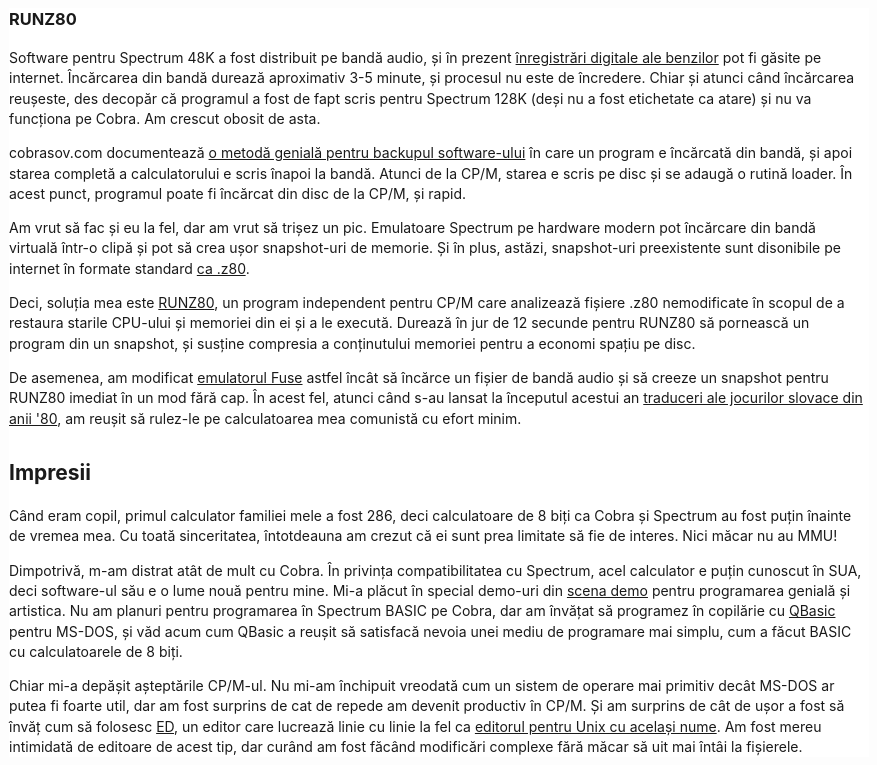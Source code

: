 [21]: https://en.wikipedia.org/wiki/General_Instrument_AY-3-8910
[22]: https://github.com/tsowell/cobra-ay-3-8192

### RUNZ80

Software pentru Spectrum 48K a fost distribuit pe bandă audio, și în prezent
[înregistrări digitale ale benzilor][23] pot fi găsite pe internet.  Încărcarea
din bandă durează aproximativ 3-5 minute, și procesul nu este de încredere.
Chiar și atunci când încărcarea reușeste, des decopăr că programul a fost de
fapt scris pentru Spectrum 128K (deși nu a fost etichetate ca atare) și nu va
funcționa pe Cobra.  Am crescut obosit de asta.

cobrasov.com documentează [o metodă genială pentru backupul software-ului][24]
în care un program e încărcată din bandă, și apoi starea completă a
calculatorului e scris înapoi la bandă.  Atunci de la CP/M, starea e scris pe
disc și se adaugă o rutină loader.  În acest punct, programul poate fi încărcat
din disc de la CP/M, și rapid.

Am vrut să fac și eu la fel, dar am vrut să trișez un pic.  Emulatoare Spectrum
pe hardware modern pot încărcare din bandă virtuală într-o clipă și pot să crea
ușor snapshot-uri de memorie.  Și în plus, astăzi, snapshot-uri preexistente
sunt disonibile pe internet în formate standard [ca .z80][25].

Deci, soluția mea este [RUNZ80][26], un program independent pentru CP/M care
analizează fișiere .z80 nemodificate în scopul de a restaura starile CPU-ului
și memoriei din ei și a le execută.  Durează în jur de 12 secunde pentru RUNZ80
să pornească un program din un snapshot, și susține compresia a conținutului
memoriei pentru a economi spațiu pe disc.

De asemenea, am modificat [emulatorul Fuse][27] astfel încât să încărce un
fișier de bandă audio și să creeze un snapshot pentru RUNZ80 imediat în un mod
fără cap.  În acest fel, atunci când s-au lansat la începutul acestui an
[traduceri ale jocurilor slovace din anii '80][28], am reușit să rulez-le pe
calculatoarea mea comunistă cu efort minim.

[23]: https://worldofspectrum.org/faq/reference/formats.htm#Tape
[24]: http://cobrasov.com/CoBra%20Project/basic+nmi.html
[25]: https://worldofspectrum.org/faq/reference/z80format.htm
[26]: https://github.com/tsowell/runz80-cobra
[27]: http://fuse-emulator.sourceforge.net/
[28]: https://scd.sk/clanky/playable-english-localizations-of-slovak-digital-games-from-the-late-80s-period/

## Impresii

Când eram copil, primul calculator familiei mele a fost 286, deci calculatoare
de 8 biți ca Cobra și Spectrum au fost puțin înainte de vremea mea.  Cu toată
sinceritatea, întotdeauna am crezut că ei sunt prea limitate să fie de interes.
Nici măcar nu au MMU!

Dimpotrivă, m-am distrat atât de mult cu Cobra.  În privința compatibilitatea
cu Spectrum, acel calculator e puțin cunoscut în SUA, deci software-ul său e o
lume nouă pentru mine.  Mi-a plăcut în special demo-uri din [scena demo][29]
pentru programarea genială și artistica.  Nu am planuri pentru programarea în
Spectrum BASIC pe Cobra, dar am învățat să programez în copilărie cu
[QBasic][30] pentru MS-DOS, și văd acum cum QBasic a reușit să satisfacă nevoia
unei mediu de programare mai simplu, cum a făcut BASIC cu calculatoarele de 8
biți.

[29]: https://en.wikipedia.org/wiki/Demoscene
[30]: https://en.wikipedia.org/wiki/QBasic

Chiar mi-a depășit așteptările CP/M-ul.  Nu mi-am închipuit vreodată cum un
sistem de operare mai primitiv decât MS-DOS ar putea fi foarte util, dar am
fost surprins de cat de repede am devenit productiv în CP/M.  Și am surprins de
cât de ușor a fost să învăț cum să folosesc [ED][31], un editor care lucrează
linie cu linie la fel ca [editorul pentru Unix cu același nume][32].  Am fost
mereu intimidată de editoare de acest tip, dar curând am fost făcând modificări
complexe fără măcar să uit mai întâi la fișierele.


[1]: https://arstechnica.com/gadgets/2017/11/the-underground-story-of-cobra-the-1980s-illicit-handmade-computer/
[2]: https://en.wikipedia.org/wiki/Brașov
[3]: https://retroit.ro/product-category/calculatoare-romanesti/
[4]: https://en.wikipedia.org/wiki/ZX_Spectrum
[5]: https://en.wikipedia.org/wiki/Timex_Sinclair
[6]: https://en.wikipedia.org/wiki/Zilog_Z80
[7]: https://en.wikipedia.org/wiki/CP/M
[8]: https://www.digikey.com/en/products/detail/mean-well-usa-inc/GP25A13A-R1B/7703336
[9]: https://www.wasdkeyboards.com/
[10]: https://github.com/tsowell/cobra-keyboard
[11]: https://github.com/tsowell/cobra-keycaps
[12]: http://cobrasov.com/CoBra%20Project/left-fdd.html
[13]: https://en.wikipedia.org/wiki/ZX_Spectrum#ZX_Spectrum_128
[14]: https://en.wikipedia.org/wiki/General_Instrument_AY-3-8910
[15]: https://spectrumcomputing.co.uk/entry/1001155/Hardware/Melodik
[16]: http://cobrasov.com/CoBra%20Project/pal0.html
[17]: http://cobrasov.com/CoBra%20Project/pal2.html
[18]: https://github.com/tsowell/cobra-palcoder-21
[19]: http://www.vgmpf.com/Wiki/index.php?title=AY
[20]: https://en.wikipedia.org/wiki/Demoscene
[31]: http://www.gaby.de/cpm/manuals/archive/cpm22htm/ch2.htm
[32]: https://en.wikipedia.org/wiki/Ed_(text_editor)
